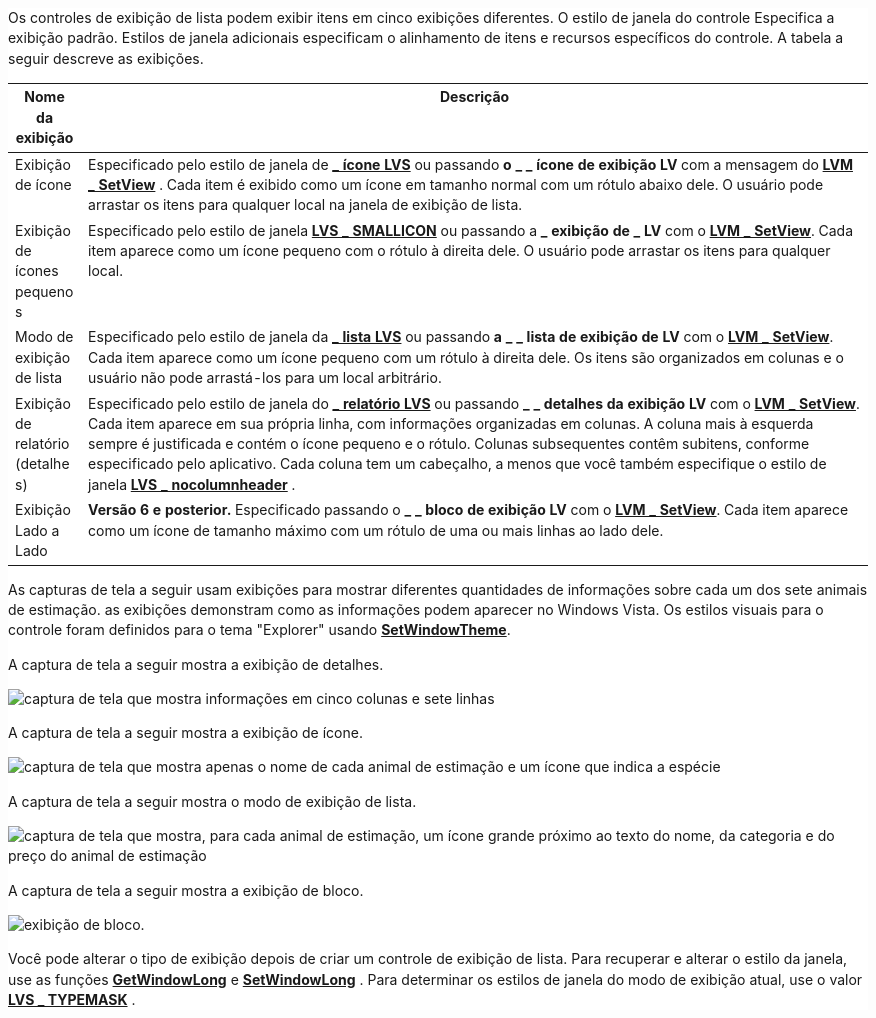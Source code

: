 Os controles de exibição de lista podem exibir itens em cinco exibições diferentes. O estilo de janela do controle Especifica a exibição padrão. Estilos de janela adicionais especificam o alinhamento de itens e recursos específicos do controle. A tabela a seguir descreve as exibições.



| Nome da exibição             | Descrição                                                                                                                                                                                                                                                                                                                                                                                                                                                                                                                                           |
|-----------------------|-------------------------------------------------------------------------------------------------------------------------------------------------------------------------------------------------------------------------------------------------------------------------------------------------------------------------------------------------------------------------------------------------------------------------------------------------------------------------------------------------------------------------------------------------------|
| Exibição de ícone             | Especificado pelo estilo de janela de [**\_ ícone LVS**](list-view-window-styles.md) ou passando **o \_ \_ ícone de exibição LV** com a mensagem do [**LVM \_ SetView**](lvm-setview.md) . Cada item é exibido como um ícone em tamanho normal com um rótulo abaixo dele. O usuário pode arrastar os itens para qualquer local na janela de exibição de lista.                                                                                                                                                                                                                                         |
| Exibição de ícones pequenos       | Especificado pelo estilo de janela [**LVS \_ SMALLICON**](list-view-window-styles.md) ou passando a **\_ exibição de \_ LV** com o [**LVM \_ SetView**](lvm-setview.md). Cada item aparece como um ícone pequeno com o rótulo à direita dele. O usuário pode arrastar os itens para qualquer local.                                                                                                                                                                                                                                                       |
| Modo de exibição de lista             | Especificado pelo estilo de janela da [**\_ lista LVS**](list-view-window-styles.md) ou passando **a \_ \_ lista de exibição de LV** com o [**LVM \_ SetView**](lvm-setview.md). Cada item aparece como um ícone pequeno com um rótulo à direita dele. Os itens são organizados em colunas e o usuário não pode arrastá-los para um local arbitrário.                                                                                                                                                                                                                               |
| Exibição de relatório (detalhes) | Especificado pelo estilo de janela do [**\_ relatório LVS**](list-view-window-styles.md) ou passando **\_ \_ detalhes da exibição LV** com o [**LVM \_ SetView**](lvm-setview.md). Cada item aparece em sua própria linha, com informações organizadas em colunas. A coluna mais à esquerda sempre é justificada e contém o ícone pequeno e o rótulo. Colunas subsequentes contêm subitens, conforme especificado pelo aplicativo. Cada coluna tem um cabeçalho, a menos que você também especifique o estilo de janela [**LVS \_ nocolumnheader**](list-view-window-styles.md) . |
| Exibição Lado a Lado             | **Versão 6 e posterior.** Especificado passando o **\_ \_ bloco de exibição LV** com o [**LVM \_ SetView**](lvm-setview.md). Cada item aparece como um ícone de tamanho máximo com um rótulo de uma ou mais linhas ao lado dele.                                                                                                                                                                                                                                                                                                                                                        |



 

As capturas de tela a seguir usam exibições para mostrar diferentes quantidades de informações sobre cada um dos sete animais de estimação. as exibições demonstram como as informações podem aparecer no Windows Vista. Os estilos visuais para o controle foram definidos para o tema "Explorer" usando [**SetWindowTheme**](/windows/desktop/api/Uxtheme/nf-uxtheme-setwindowtheme).

A captura de tela a seguir mostra a exibição de detalhes.

![captura de tela que mostra informações em cinco colunas e sete linhas](images/lv-detailsview.png)

A captura de tela a seguir mostra a exibição de ícone.

![captura de tela que mostra apenas o nome de cada animal de estimação e um ícone que indica a espécie](images/lv-iconview.png)

A captura de tela a seguir mostra o modo de exibição de lista.

![captura de tela que mostra, para cada animal de estimação, um ícone grande próximo ao texto do nome, da categoria e do preço do animal de estimação](images/lv-listview.png)

A captura de tela a seguir mostra a exibição de bloco.

![exibição de bloco.](images/lv-tileview.png)

Você pode alterar o tipo de exibição depois de criar um controle de exibição de lista. Para recuperar e alterar o estilo da janela, use as funções [**GetWindowLong**](/windows/desktop/api/winuser/nf-winuser-getwindowlonga) e [**SetWindowLong**](/windows/desktop/api/winuser/nf-winuser-setwindowlonga) . Para determinar os estilos de janela do modo de exibição atual, use o valor [**LVS \_ TYPEMASK**](list-view-window-styles.md) .
